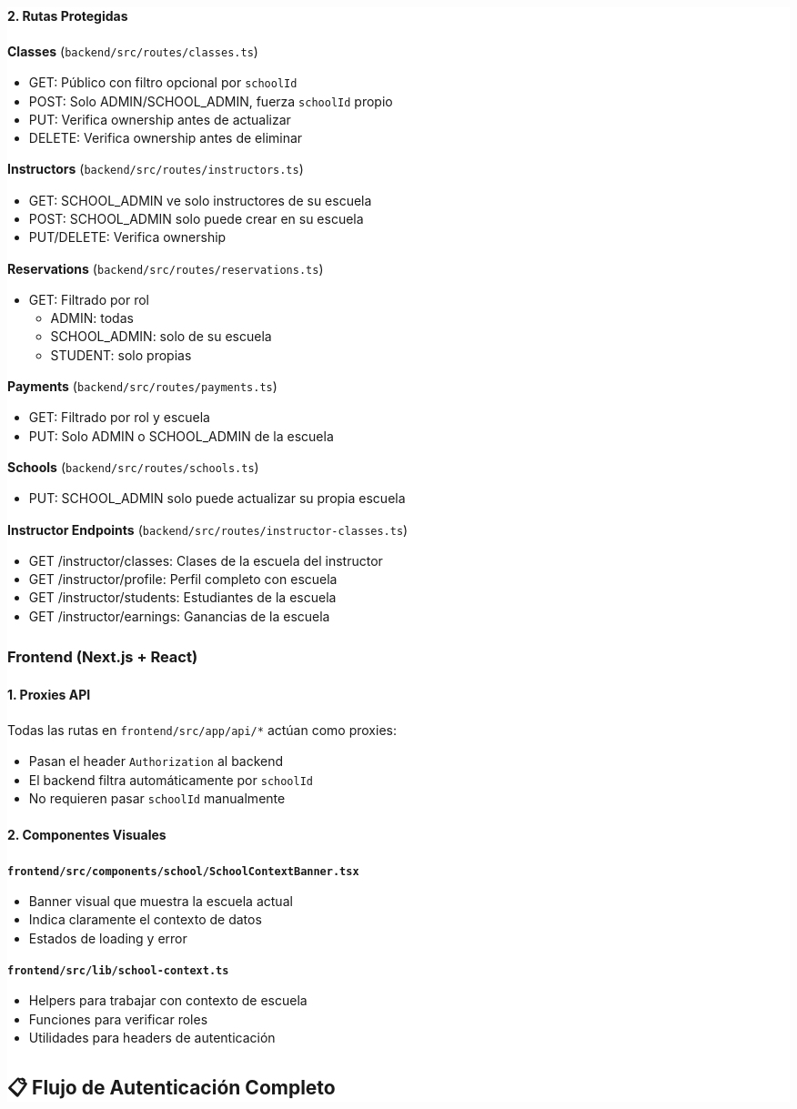 #### 2. Rutas Protegidas

**Classes** (`backend/src/routes/classes.ts`)
- GET: Público con filtro opcional por `schoolId`
- POST: Solo ADMIN/SCHOOL_ADMIN, fuerza `schoolId` propio
- PUT: Verifica ownership antes de actualizar
- DELETE: Verifica ownership antes de eliminar

**Instructors** (`backend/src/routes/instructors.ts`)
- GET: SCHOOL_ADMIN ve solo instructores de su escuela
- POST: SCHOOL_ADMIN solo puede crear en su escuela
- PUT/DELETE: Verifica ownership

**Reservations** (`backend/src/routes/reservations.ts`)
- GET: Filtrado por rol
  - ADMIN: todas
  - SCHOOL_ADMIN: solo de su escuela
  - STUDENT: solo propias

**Payments** (`backend/src/routes/payments.ts`)
- GET: Filtrado por rol y escuela
- PUT: Solo ADMIN o SCHOOL_ADMIN de la escuela

**Schools** (`backend/src/routes/schools.ts`)
- PUT: SCHOOL_ADMIN solo puede actualizar su propia escuela

**Instructor Endpoints** (`backend/src/routes/instructor-classes.ts`)
- GET /instructor/classes: Clases de la escuela del instructor
- GET /instructor/profile: Perfil completo con escuela
- GET /instructor/students: Estudiantes de la escuela
- GET /instructor/earnings: Ganancias de la escuela

### Frontend (Next.js + React)

#### 1. Proxies API

Todas las rutas en `frontend/src/app/api/*` actúan como proxies:
- Pasan el header `Authorization` al backend
- El backend filtra automáticamente por `schoolId`
- No requieren pasar `schoolId` manualmente

#### 2. Componentes Visuales

**`frontend/src/components/school/SchoolContextBanner.tsx`**
- Banner visual que muestra la escuela actual
- Indica claramente el contexto de datos
- Estados de loading y error

**`frontend/src/lib/school-context.ts`**
- Helpers para trabajar con contexto de escuela
- Funciones para verificar roles
- Utilidades para headers de autenticación

## 📋 Flujo de Autenticación Completo
